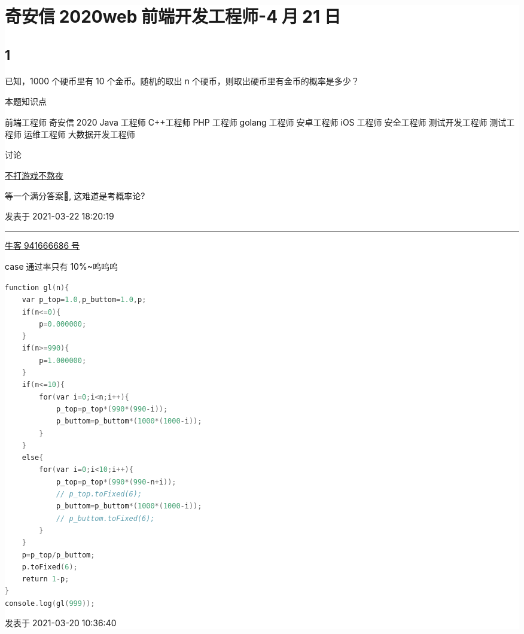 # 奇安信 2020web 前端开发工程师-4 月 21 日

## 1

已知，1000 个硬币里有 10 个金币。随机的取出 n 个硬币，则取出硬币里有金币的概率是多少？

本题知识点

前端工程师 奇安信 2020 Java 工程师 C++工程师 PHP 工程师 golang 工程师 安卓工程师 iOS 工程师 安全工程师 测试开发工程师 测试工程师 运维工程师 大数据开发工程师

讨论

[不打游戏不熬夜](https://www.nowcoder.com/profile/281737645)

等一个满分答案🤣, 这难道是考概率论? 

发表于 2021-03-22 18:20:19

* * *

[牛客 941666686 号](https://www.nowcoder.com/profile/941666686)

case 通过率只有 10%~呜呜呜

```cpp
function gl(n){
    var p_top=1.0,p_buttom=1.0,p;
    if(n<=0){
        p=0.000000;
    }
    if(n>=990){
        p=1.000000;
    }
    if(n<=10){
        for(var i=0;i<n;i++){
            p_top=p_top*(990*(990-i));
            p_buttom=p_buttom*(1000*(1000-i));
        }
    }
    else{
        for(var i=0;i<10;i++){
            p_top=p_top*(990*(990-n+i));
            // p_top.toFixed(6);
            p_buttom=p_buttom*(1000*(1000-i));
            // p_buttom.toFixed(6);
        }
    }
    p=p_top/p_buttom;
    p.toFixed(6);
    return 1-p;
}
console.log(gl(999));
```

发表于 2021-03-20 10:36:40
